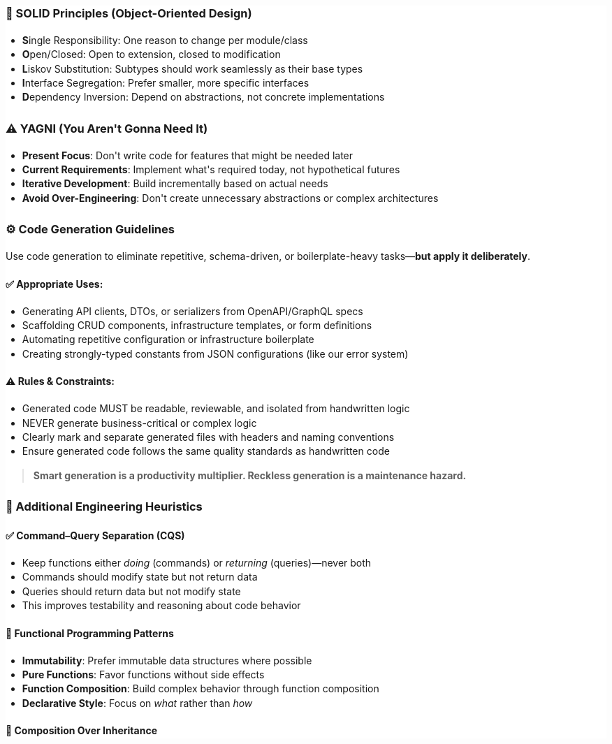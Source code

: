 ### 🧱 SOLID Principles (Object-Oriented Design)

- **S**ingle Responsibility: One reason to change per module/class
- **O**pen/Closed: Open to extension, closed to modification
- **L**iskov Substitution: Subtypes should work seamlessly as their base types
- **I**nterface Segregation: Prefer smaller, more specific interfaces
- **D**ependency Inversion: Depend on abstractions, not concrete implementations

### ⚠️ YAGNI (You Aren't Gonna Need It)

- **Present Focus**: Don't write code for features that might be needed later
- **Current Requirements**: Implement what's required today, not hypothetical futures
- **Iterative Development**: Build incrementally based on actual needs
- **Avoid Over-Engineering**: Don't create unnecessary abstractions or complex architectures

### ⚙️ Code Generation Guidelines

Use code generation to eliminate repetitive, schema-driven, or boilerplate-heavy tasks—**but apply it deliberately**.

#### ✅ **Appropriate Uses:**

- Generating API clients, DTOs, or serializers from OpenAPI/GraphQL specs
- Scaffolding CRUD components, infrastructure templates, or form definitions
- Automating repetitive configuration or infrastructure boilerplate
- Creating strongly-typed constants from JSON configurations (like our error system)

#### ⚠️ **Rules & Constraints:**

- Generated code MUST be readable, reviewable, and isolated from handwritten logic
- NEVER generate business-critical or complex logic
- Clearly mark and separate generated files with headers and naming conventions
- Ensure generated code follows the same quality standards as handwritten code

> **Smart generation is a productivity multiplier. Reckless generation is a maintenance hazard.**

### 🧠 Additional Engineering Heuristics

#### ✅ Command–Query Separation (CQS)

- Keep functions either *doing* (commands) or *returning* (queries)—never both
- Commands should modify state but not return data
- Queries should return data but not modify state
- This improves testability and reasoning about code behavior

#### 🧮 Functional Programming Patterns

- **Immutability**: Prefer immutable data structures where possible
- **Pure Functions**: Favor functions without side effects
- **Function Composition**: Build complex behavior through function composition
- **Declarative Style**: Focus on *what* rather than *how*

#### 🧩 Composition Over Inheritance
